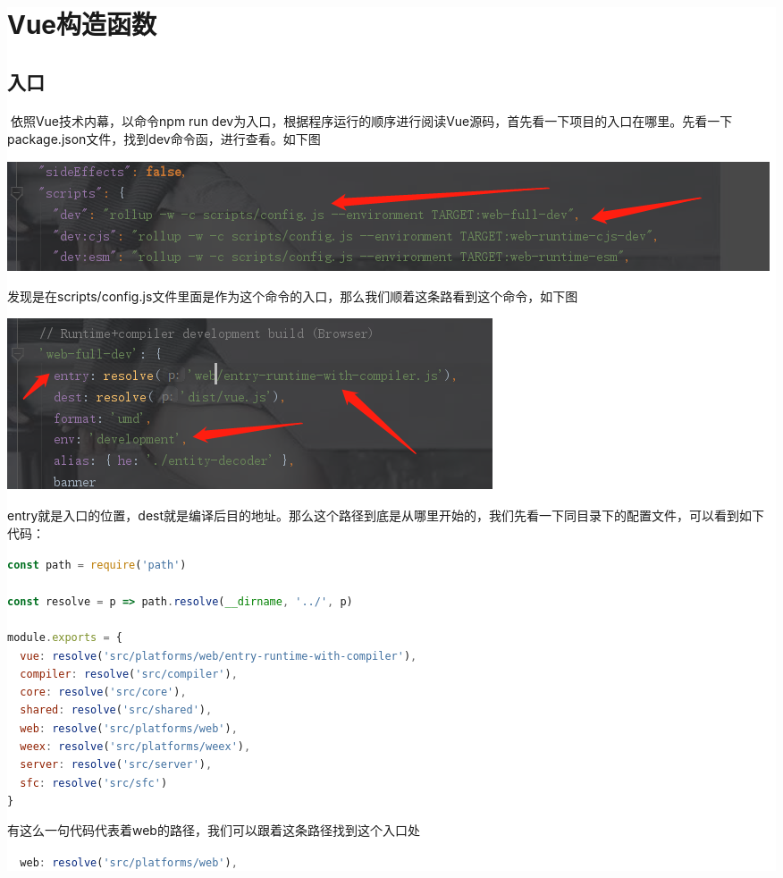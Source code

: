 # Vue构造函数

## 入口

​	依照Vue技术内幕，以命令npm run dev为入口，根据程序运行的顺序进行阅读Vue源码，首先看一下项目的入口在哪里。先看一下package.json文件，找到dev命令函，进行查看。如下图

![](./images/1.png)

发现是在scripts/config.js文件里面是作为这个命令的入口，那么我们顺着这条路看到这个命令，如下图

![](./images/2.png)

entry就是入口的位置，dest就是编译后目的地址。那么这个路径到底是从哪里开始的，我们先看一下同目录下的配置文件，可以看到如下代码：

```js
const path = require('path')

const resolve = p => path.resolve(__dirname, '../', p)

module.exports = {
  vue: resolve('src/platforms/web/entry-runtime-with-compiler'),
  compiler: resolve('src/compiler'),
  core: resolve('src/core'),
  shared: resolve('src/shared'),
  web: resolve('src/platforms/web'),
  weex: resolve('src/platforms/weex'),
  server: resolve('src/server'),
  sfc: resolve('src/sfc')
}
```

有这么一句代码代表着web的路径，我们可以跟着这条路径找到这个入口处

```js
  web: resolve('src/platforms/web'),
```

